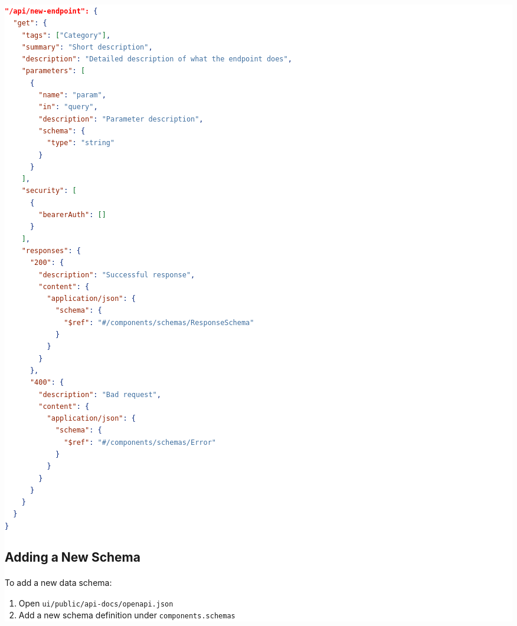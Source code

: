 ```json
"/api/new-endpoint": {
  "get": {
    "tags": ["Category"],
    "summary": "Short description",
    "description": "Detailed description of what the endpoint does",
    "parameters": [
      {
        "name": "param",
        "in": "query",
        "description": "Parameter description",
        "schema": {
          "type": "string"
        }
      }
    ],
    "security": [
      {
        "bearerAuth": []
      }
    ],
    "responses": {
      "200": {
        "description": "Successful response",
        "content": {
          "application/json": {
            "schema": {
              "$ref": "#/components/schemas/ResponseSchema"
            }
          }
        }
      },
      "400": {
        "description": "Bad request",
        "content": {
          "application/json": {
            "schema": {
              "$ref": "#/components/schemas/Error"
            }
          }
        }
      }
    }
  }
}
```

## Adding a New Schema

To add a new data schema:

1. Open `ui/public/api-docs/openapi.json`
2. Add a new schema definition under `components.schemas`
